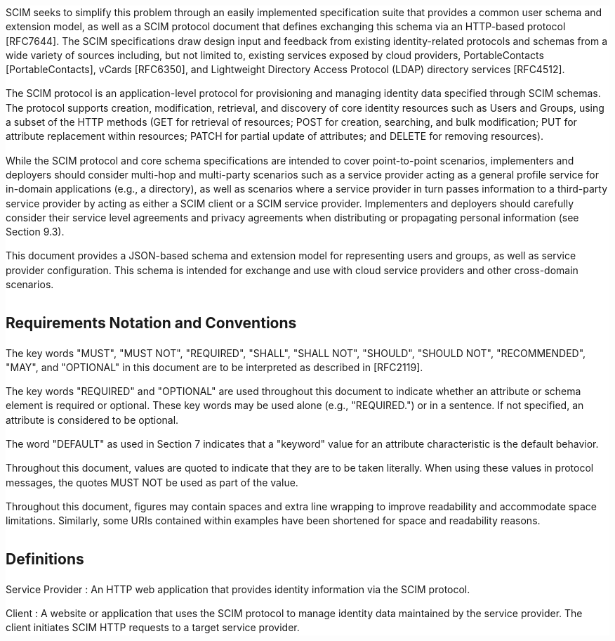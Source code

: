 SCIM seeks to simplify this problem through an easily implemented specification suite that provides a common user schema and extension model, as well as a SCIM protocol document that defines exchanging this schema via an HTTP-based protocol [RFC7644].  The SCIM specifications draw design input and feedback from existing identity-related protocols and schemas from a wide variety of sources including, but not limited to, existing services exposed by cloud providers, PortableContacts [PortableContacts], vCards [RFC6350], and Lightweight Directory Access Protocol (LDAP) directory services [RFC4512].

The SCIM protocol is an application-level protocol for provisioning and managing identity data specified through SCIM schemas.  The protocol supports creation, modification, retrieval, and discovery of core identity resources such as Users and Groups, using a subset of the HTTP methods (GET for retrieval of resources; POST for creation, searching, and bulk modification; PUT for attribute replacement within resources; PATCH for partial update of attributes; and DELETE for removing resources).

While the SCIM protocol and core schema specifications are intended to cover point-to-point scenarios, implementers and deployers should consider multi-hop and multi-party scenarios such as a service provider acting as a general profile service for in-domain applications (e.g., a directory), as well as scenarios where a service provider in turn passes information to a third-party service provider by acting as either a SCIM client or a SCIM service provider. Implementers and deployers should carefully consider their service level agreements and privacy agreements when distributing or propagating personal information (see Section 9.3).

This document provides a JSON-based schema and extension model for representing users and groups, as well as service provider configuration.  This schema is intended for exchange and use with cloud service providers and other cross-domain scenarios.

## Requirements Notation and Conventions

  The key words "MUST", "MUST NOT", "REQUIRED", "SHALL", "SHALL NOT", "SHOULD", "SHOULD NOT", "RECOMMENDED", "MAY", and "OPTIONAL" in this document are to be interpreted as described in [RFC2119].

  The key words "REQUIRED" and "OPTIONAL" are used throughout this document to indicate whether an attribute or schema element is required or optional.  These key words may be used alone (e.g., "REQUIRED.") or in a sentence. If not specified, an attribute is considered to be optional.

  The word "DEFAULT" as used in Section 7 indicates that a "keyword" value for an attribute characteristic is the default behavior.

  Throughout this document, values are quoted to indicate that they are to be taken literally.  When using these values in protocol messages, the quotes MUST NOT be used as part of the value.

  Throughout this document, figures may contain spaces and extra line wrapping to improve readability and accommodate space limitations. Similarly, some URIs contained within examples have been shortened for space and readability reasons.

## Definitions

Service Provider
: An HTTP web application that provides identity information via the
SCIM protocol.

Client
: A website or application that uses the SCIM protocol to manage
identity data maintained by the service provider.  The client
initiates SCIM HTTP requests to a target service provider.

